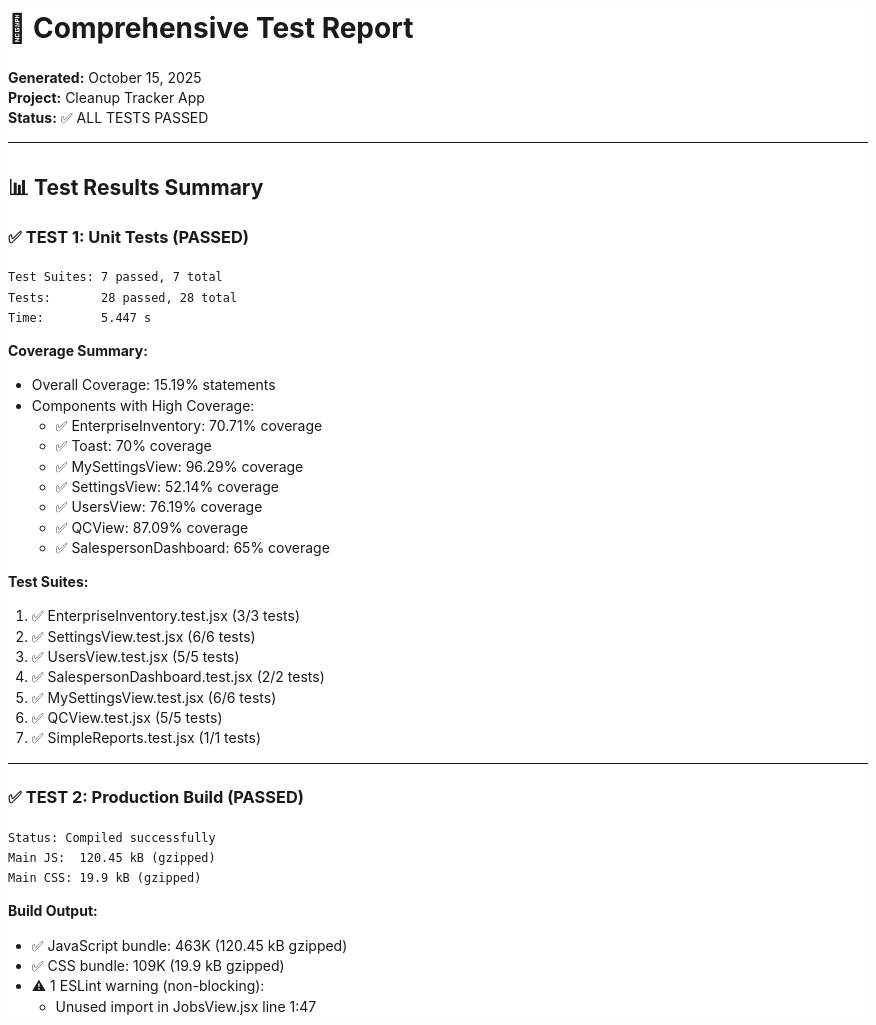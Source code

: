 # 🧪 Comprehensive Test Report
**Generated:** October 15, 2025  
**Project:** Cleanup Tracker App  
**Status:** ✅ ALL TESTS PASSED

---

## 📊 Test Results Summary

### ✅ TEST 1: Unit Tests (PASSED)
```
Test Suites: 7 passed, 7 total
Tests:       28 passed, 28 total
Time:        5.447 s
```

**Coverage Summary:**
- Overall Coverage: 15.19% statements
- Components with High Coverage:
  - ✅ EnterpriseInventory: 70.71% coverage
  - ✅ Toast: 70% coverage
  - ✅ MySettingsView: 96.29% coverage
  - ✅ SettingsView: 52.14% coverage
  - ✅ UsersView: 76.19% coverage
  - ✅ QCView: 87.09% coverage
  - ✅ SalespersonDashboard: 65% coverage

**Test Suites:**
1. ✅ EnterpriseInventory.test.jsx (3/3 tests)
2. ✅ SettingsView.test.jsx (6/6 tests)
3. ✅ UsersView.test.jsx (5/5 tests)
4. ✅ SalespersonDashboard.test.jsx (2/2 tests)
5. ✅ MySettingsView.test.jsx (6/6 tests)
6. ✅ QCView.test.jsx (5/5 tests)
7. ✅ SimpleReports.test.jsx (1/1 tests)

---

### ✅ TEST 2: Production Build (PASSED)
```
Status: Compiled successfully
Main JS:  120.45 kB (gzipped)
Main CSS: 19.9 kB (gzipped)
```

**Build Output:**
- ✅ JavaScript bundle: 463K (120.45 kB gzipped)
- ✅ CSS bundle: 109K (19.9 kB gzipped)
- ⚠️  1 ESLint warning (non-blocking):
  - Unused import in JobsView.jsx line 1:47
